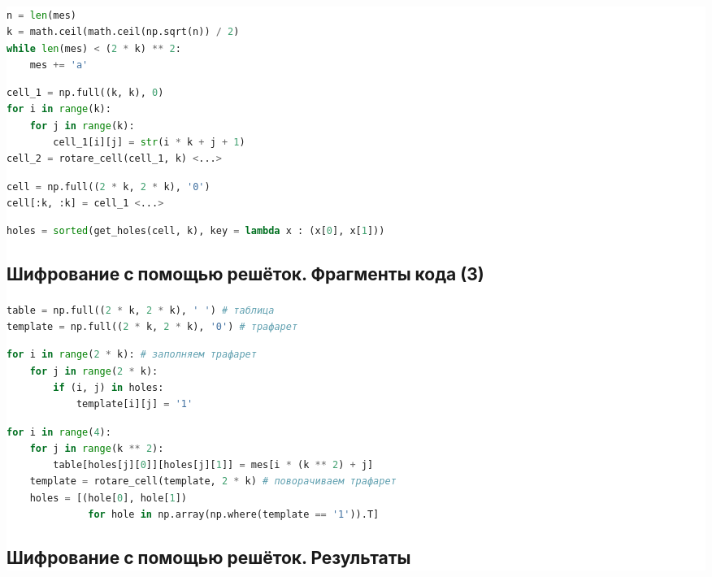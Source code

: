 ```python
n = len(mes)
k = math.ceil(math.ceil(np.sqrt(n)) / 2)
while len(mes) < (2 * k) ** 2:
    mes += 'а'
```

```python
cell_1 = np.full((k, k), 0)
for i in range(k):
    for j in range(k):
        cell_1[i][j] = str(i * k + j + 1)
cell_2 = rotare_cell(cell_1, k) <...>
```

```python
cell = np.full((2 * k, 2 * k), '0')
cell[:k, :k] = cell_1 <...>
```

```python
holes = sorted(get_holes(cell, k), key = lambda x : (x[0], x[1]))
```

## Шифрование с помощью решёток. Фрагменты кода (3)

```python
table = np.full((2 * k, 2 * k), ' ') # таблица
template = np.full((2 * k, 2 * k), '0') # трафарет
```

```python
for i in range(2 * k): # заполняем трафарет
    for j in range(2 * k):
        if (i, j) in holes:
            template[i][j] = '1'
```

```python
for i in range(4):
    for j in range(k ** 2):
        table[holes[j][0]][holes[j][1]] = mes[i * (k ** 2) + j]
    template = rotare_cell(template, 2 * k) # поворачиваем трафарет
    holes = [(hole[0], hole[1])
              for hole in np.array(np.where(template == '1')).T]
```

## Шифрование с помощью решёток. Результаты
